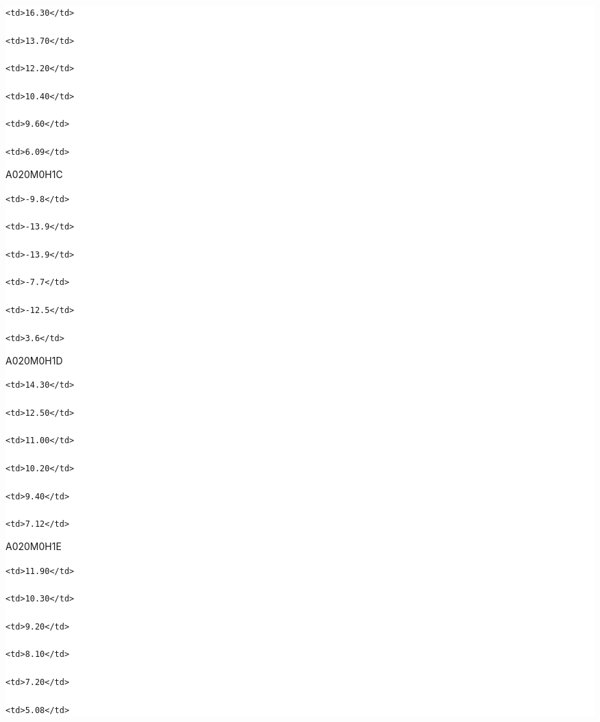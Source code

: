     <td>16.30</td>
    
    <td>13.70</td>
    
    <td>12.20</td>
    
    <td>10.40</td>
    
    <td>9.60</td>
    
    <td>6.09</td>
    

</tr>

<tr>
    <td>A020M0H1C</td>
    
    <td>-9.8</td>
    
    <td>-13.9</td>
    
    <td>-13.9</td>
    
    <td>-7.7</td>
    
    <td>-12.5</td>
    
    <td>3.6</td>
    

</tr>

<tr>
    <td>A020M0H1D</td>
    
    <td>14.30</td>
    
    <td>12.50</td>
    
    <td>11.00</td>
    
    <td>10.20</td>
    
    <td>9.40</td>
    
    <td>7.12</td>
    

</tr>

<tr>
    <td>A020M0H1E</td>
    
    <td>11.90</td>
    
    <td>10.30</td>
    
    <td>9.20</td>
    
    <td>8.10</td>
    
    <td>7.20</td>
    
    <td>5.08</td>
    